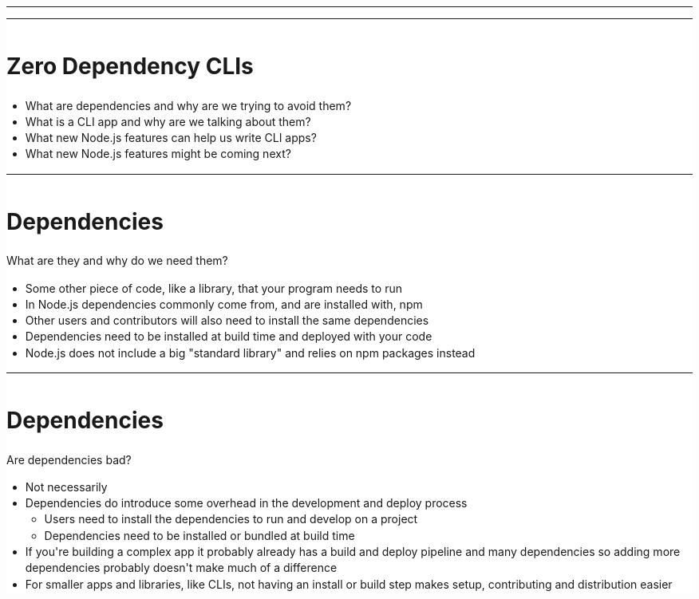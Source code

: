 

---





---

# Zero Dependency CLIs

<v-clicks>

- What are dependencies and why are we trying to avoid them?
- What is a CLI app and why are we talking about them?
- What new Node.js features can help us write CLI apps?
- What new Node.js features might be coming next?

</v-clicks>



---

# Dependencies

What are they and why do we need them?

<v-clicks>

- Some other piece of code, like a library, that your program needs to run
- In Node.js dependencies commonly come from, and are installed with, npm
- Other users and contributors will also need to install the same dependencies
- Dependencies need to be installed at build time and deployed with your code
- Node.js does not include a big "standard library" and relies on npm packages instead

</v-clicks>



---

# Dependencies

Are dependencies bad?

<v-clicks>

- Not necessarily
- Dependencies do introduce some overhead in the development and deploy process
  - Users need to install the dependencies to run and develop on a project
  - Dependencies need to be installed or bundled at build time
- If you're building a complex app it probably already has a build and deploy pipeline and many dependencies so adding more dependencies probably doesn't make much of a difference
- For smaller apps and libraries, like CLIs, not having an install or build step makes setup, contributing and distribution easier
